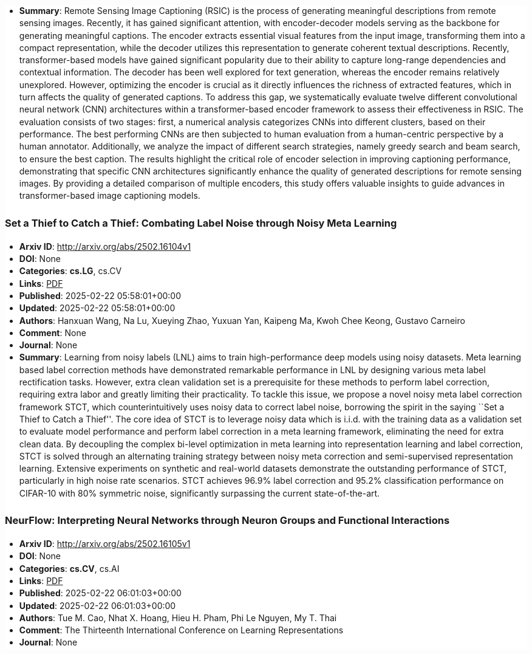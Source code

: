 - **Summary**: Remote Sensing Image Captioning (RSIC) is the process of generating meaningful descriptions from remote sensing images. Recently, it has gained significant attention, with encoder-decoder models serving as the backbone for generating meaningful captions. The encoder extracts essential visual features from the input image, transforming them into a compact representation, while the decoder utilizes this representation to generate coherent textual descriptions. Recently, transformer-based models have gained significant popularity due to their ability to capture long-range dependencies and contextual information. The decoder has been well explored for text generation, whereas the encoder remains relatively unexplored. However, optimizing the encoder is crucial as it directly influences the richness of extracted features, which in turn affects the quality of generated captions. To address this gap, we systematically evaluate twelve different convolutional neural network (CNN) architectures within a transformer-based encoder framework to assess their effectiveness in RSIC. The evaluation consists of two stages: first, a numerical analysis categorizes CNNs into different clusters, based on their performance. The best performing CNNs are then subjected to human evaluation from a human-centric perspective by a human annotator. Additionally, we analyze the impact of different search strategies, namely greedy search and beam search, to ensure the best caption. The results highlight the critical role of encoder selection in improving captioning performance, demonstrating that specific CNN architectures significantly enhance the quality of generated descriptions for remote sensing images. By providing a detailed comparison of multiple encoders, this study offers valuable insights to guide advances in transformer-based image captioning models.



### Set a Thief to Catch a Thief: Combating Label Noise through Noisy Meta Learning
- **Arxiv ID**: http://arxiv.org/abs/2502.16104v1
- **DOI**: None
- **Categories**: **cs.LG**, cs.CV
- **Links**: [PDF](http://arxiv.org/pdf/2502.16104v1)
- **Published**: 2025-02-22 05:58:01+00:00
- **Updated**: 2025-02-22 05:58:01+00:00
- **Authors**: Hanxuan Wang, Na Lu, Xueying Zhao, Yuxuan Yan, Kaipeng Ma, Kwoh Chee Keong, Gustavo Carneiro
- **Comment**: None
- **Journal**: None
- **Summary**: Learning from noisy labels (LNL) aims to train high-performance deep models using noisy datasets. Meta learning based label correction methods have demonstrated remarkable performance in LNL by designing various meta label rectification tasks. However, extra clean validation set is a prerequisite for these methods to perform label correction, requiring extra labor and greatly limiting their practicality. To tackle this issue, we propose a novel noisy meta label correction framework STCT, which counterintuitively uses noisy data to correct label noise, borrowing the spirit in the saying ``Set a Thief to Catch a Thief''. The core idea of STCT is to leverage noisy data which is i.i.d. with the training data as a validation set to evaluate model performance and perform label correction in a meta learning framework, eliminating the need for extra clean data. By decoupling the complex bi-level optimization in meta learning into representation learning and label correction, STCT is solved through an alternating training strategy between noisy meta correction and semi-supervised representation learning. Extensive experiments on synthetic and real-world datasets demonstrate the outstanding performance of STCT, particularly in high noise rate scenarios. STCT achieves 96.9% label correction and 95.2% classification performance on CIFAR-10 with 80% symmetric noise, significantly surpassing the current state-of-the-art.



### NeurFlow: Interpreting Neural Networks through Neuron Groups and Functional Interactions
- **Arxiv ID**: http://arxiv.org/abs/2502.16105v1
- **DOI**: None
- **Categories**: **cs.CV**, cs.AI
- **Links**: [PDF](http://arxiv.org/pdf/2502.16105v1)
- **Published**: 2025-02-22 06:01:03+00:00
- **Updated**: 2025-02-22 06:01:03+00:00
- **Authors**: Tue M. Cao, Nhat X. Hoang, Hieu H. Pham, Phi Le Nguyen, My T. Thai
- **Comment**: The Thirteenth International Conference on Learning Representations
- **Journal**: None